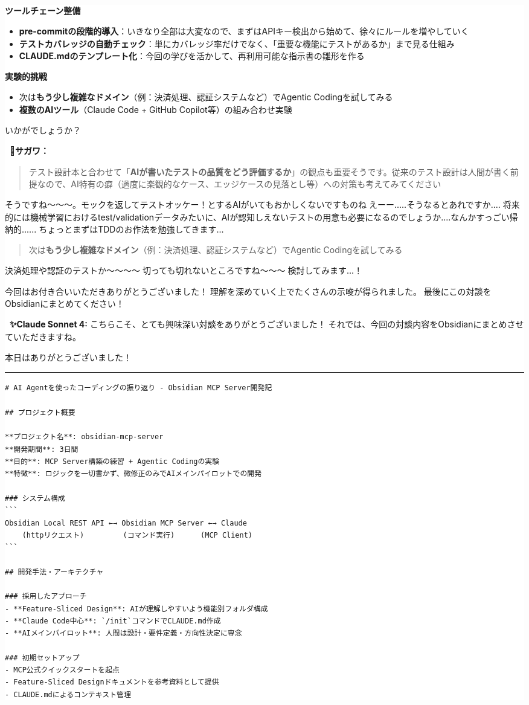 **ツールチェーン整備**
- **pre-commitの段階的導入**：いきなり全部は大変なので、まずはAPIキー検出から始めて、徐々にルールを増やしていく
- **テストカバレッジの自動チェック**：単にカバレッジ率だけでなく、「重要な機能にテストがあるか」まで見る仕組み
- **CLAUDE.mdのテンプレート化**：今回の学びを活かして、再利用可能な指示書の雛形を作る

**実験的挑戦**
- 次は**もう少し複雑なドメイン**（例：決済処理、認証システムなど）でAgentic Codingを試してみる
- **複数のAIツール**（Claude Code + GitHub Copilot等）の組み合わせ実験

いかがでしょうか？



&nbsp;
**👨サガワ：**
> テスト設計本と合わせて「**AIが書いたテストの品質をどう評価するか**」の観点も重要そうです。従来のテスト設計は人間が書く前提なので、AI特有の癖（過度に楽観的なケース、エッジケースの見落とし等）への対策も考えてみてください

そうですね〜〜〜。モックを返してテストオッケー！とするAIがいてもおかしくないですものね
えーー.....そうなるとあれですか....
将来的には機械学習におけるtest/validationデータみたいに、AIが認知しえないテストの用意も必要になるのでしょうか....なんかすっごい帰納的......
ちょっとまずはTDDのお作法を勉強してきます...

> 次は**もう少し複雑なドメイン**（例：決済処理、認証システムなど）でAgentic Codingを試してみる

決済処理や認証のテストか〜〜〜〜
切っても切れないところですね〜〜〜
検討してみます...！

今回はお付き合いいただきありがとうございました！
理解を深めていく上でたくさんの示唆が得られました。
最後にこの対談をObsidianにまとめてください！




&nbsp;
**✨Claude Sonnet 4:**
こちらこそ、とても興味深い対談をありがとうございました！
それでは、今回の対談内容をObsidianにまとめさせていただきますね。

本日はありがとうございました！

---
````
# AI Agentを使ったコーディングの振り返り - Obsidian MCP Server開発記

## プロジェクト概要

**プロジェクト名**: obsidian-mcp-server  
**開発期間**: 3日間  
**目的**: MCP Server構築の練習 + Agentic Codingの実験  
**特徴**: ロジックを一切書かず、微修正のみでAIメインパイロットでの開発

### システム構成
```
Obsidian Local REST API ←→ Obsidian MCP Server ←→ Claude
    (httpリクエスト)         (コマンド実行)      (MCP Client)
```

## 開発手法・アーキテクチャ

### 採用したアプローチ
- **Feature-Sliced Design**: AIが理解しやすいよう機能別フォルダ構成
- **Claude Code中心**: `/init`コマンドでCLAUDE.md作成
- **AIメインパイロット**: 人間は設計・要件定義・方向性決定に専念

### 初期セットアップ
- MCP公式クイックスタートを起点
- Feature-Sliced Designドキュメントを参考資料として提供
- CLAUDE.mdによるコンテキスト管理
````